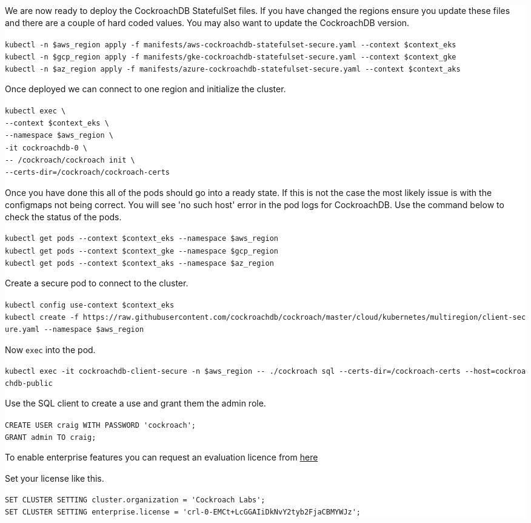 We are now ready to deploy the CockroachDB StatefulSet files. If you have changed the regions ensure you update these files and there are a couple of hard coded values. You may also want to update the CockroachDB version.
```
kubectl -n $aws_region apply -f manifests/aws-cockroachdb-statefulset-secure.yaml --context $context_eks
kubectl -n $gcp_region apply -f manifests/gke-cockroachdb-statefulset-secure.yaml --context $context_gke
kubectl -n $az_region apply -f manifests/azure-cockroachdb-statefulset-secure.yaml --context $context_aks
```
Once deployed we can connect to one region and initialize the cluster.
```
kubectl exec \
--context $context_eks \
--namespace $aws_region \
-it cockroachdb-0 \
-- /cockroach/cockroach init \
--certs-dir=/cockroach/cockroach-certs
```

Once you have done this all of the pods should go into a ready state. If this is not the case the most likely issue is with the configmaps not being correct. You will see 'no such host' error in the pod logs for CockroachDB. Use the command below to check the status of the pods.
```
kubectl get pods --context $context_eks --namespace $aws_region
kubectl get pods --context $context_gke --namespace $gcp_region
kubectl get pods --context $context_aks --namespace $az_region
```

Create a secure pod to connect to the cluster.
```
kubectl config use-context $context_eks
kubectl create -f https://raw.githubusercontent.com/cockroachdb/cockroach/master/cloud/kubernetes/multiregion/client-secure.yaml --namespace $aws_region
```
Now `exec` into the pod.
```
kubectl exec -it cockroachdb-client-secure -n $aws_region -- ./cockroach sql --certs-dir=/cockroach-certs --host=cockroachdb-public
```
Use the SQL client to create a use and grant them the admin role.
```
CREATE USER craig WITH PASSWORD 'cockroach';
GRANT admin TO craig;
```

To enable enterprise features you can request an evaluation licence from [here](https://www.cockroachlabs.com/docs/v23.1/get-started-with-enterprise-trial)

Set your license like this.
```
SET CLUSTER SETTING cluster.organization = 'Cockroach Labs';
SET CLUSTER SETTING enterprise.license = 'crl-0-EMCt+LcGGAIiDkNvY2tyb2FjaCBMYWJz';
```
